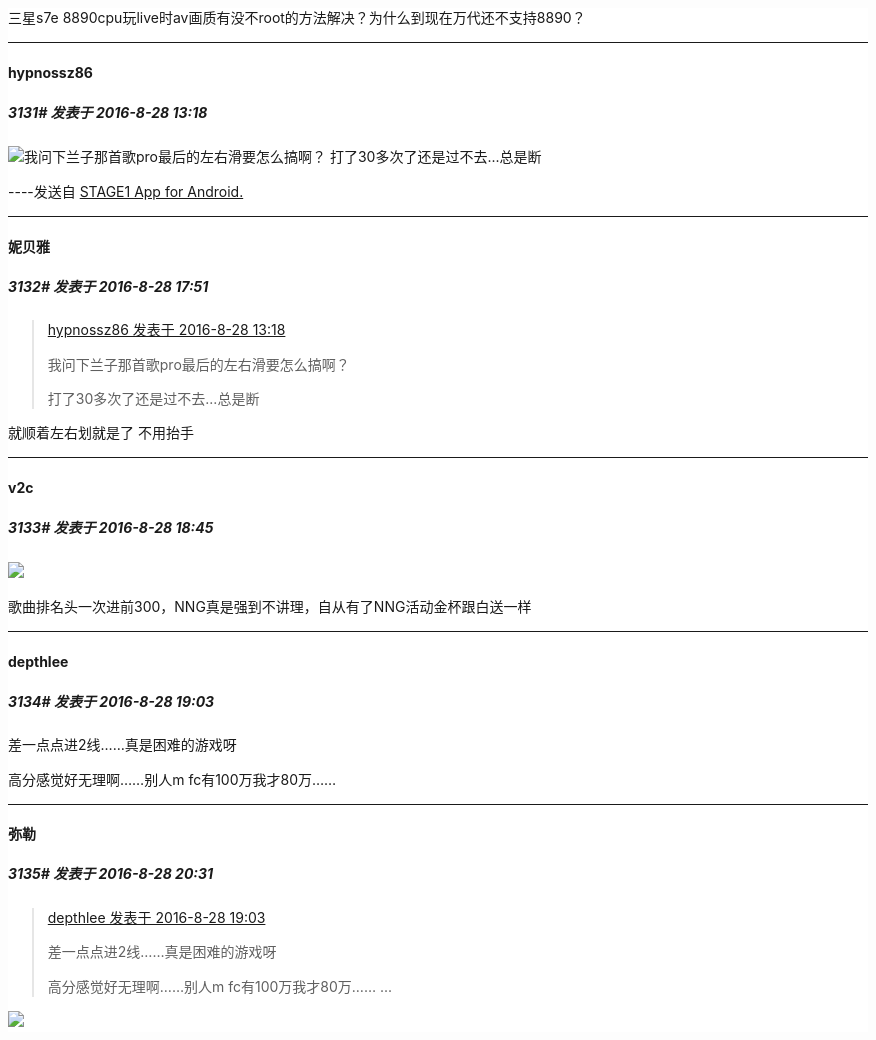 三星s7e 8890cpu玩live时av画质有没不root的方法解决？为什么到现在万代还不支持8890？

*****

####  hypnossz86  
##### 3131#       发表于 2016-8-28 13:18

<img src="https://static.saraba1st.com/image/smiley/face/149.gif" referrerpolicy="no-referrer">我问下兰子那首歌pro最后的左右滑要怎么搞啊？
打了30多次了还是过不去...总是断

----发送自 [STAGE1 App for Android.](http://stage1.5j4m.com/?1.21)

*****

####  妮贝雅  
##### 3132#       发表于 2016-8-28 17:51

<blockquote><a href="httphttps://bbs.saraba1st.com/2b/forum.php?mod=redirect&amp;goto=findpost&amp;pid=33413504&amp;ptid=1130963" target="_blank">hypnossz86 发表于 2016-8-28 13:18</a>

我问下兰子那首歌pro最后的左右滑要怎么搞啊？

打了30多次了还是过不去...总是断</blockquote>
就顺着左右划就是了 不用抬手

*****

####  v2c  
##### 3133#       发表于 2016-8-28 18:45

<img src="http://i1.buimg.com/1949/e510989ec0710599.jpg" referrerpolicy="no-referrer">

 歌曲排名头一次进前300，NNG真是强到不讲理，自从有了NNG活动金杯跟白送一样

*****

####  depthlee  
##### 3134#       发表于 2016-8-28 19:03

差一点点进2线……真是困难的游戏呀

高分感觉好无理啊……别人m fc有100万我才80万……

*****

####  弥勒  
##### 3135#       发表于 2016-8-28 20:31

<blockquote><a href="httphttps://bbs.saraba1st.com/2b/forum.php?mod=redirect&amp;goto=findpost&amp;pid=33415898&amp;ptid=1130963" target="_blank">depthlee 发表于 2016-8-28 19:03</a>

差一点点进2线……真是困难的游戏呀

高分感觉好无理啊……别人m fc有100万我才80万…… ...</blockquote>
<img src="http://ww1.sinaimg.cn/mw1024/980129e4gw1f79qiczlqmj20bu0p0taq.jpg" referrerpolicy="no-referrer">
